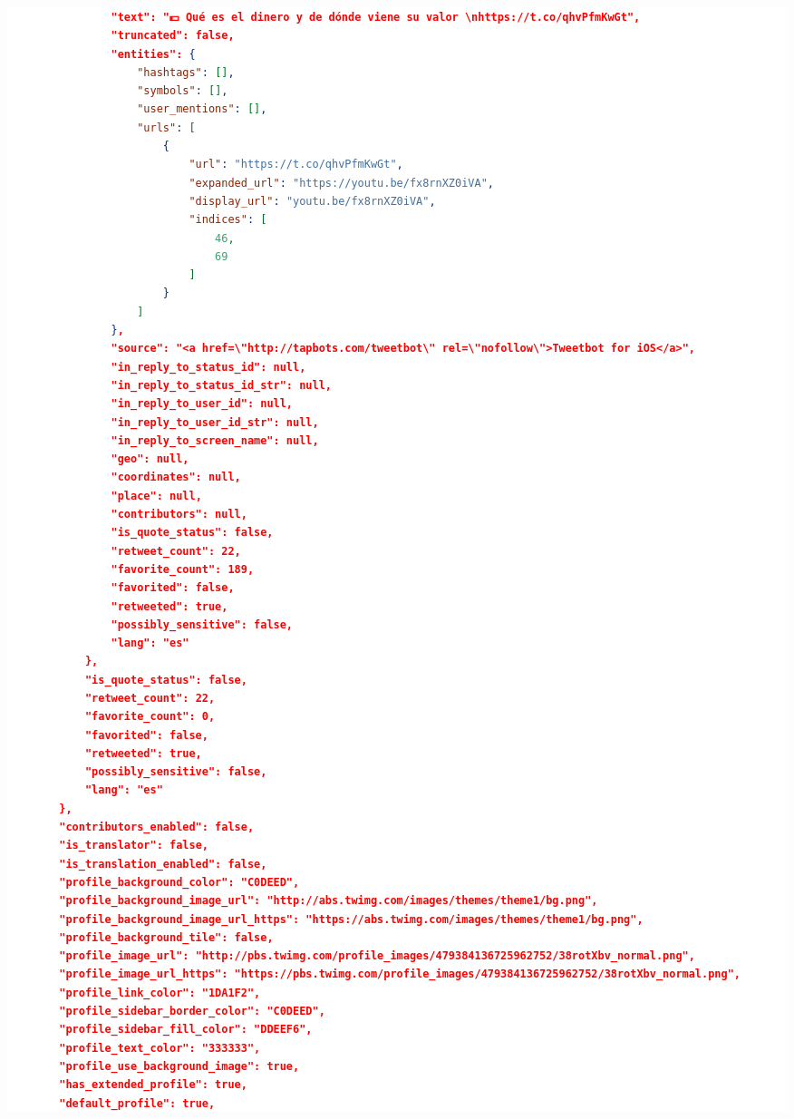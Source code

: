 ```json
                "text": "💵 Qué es el dinero y de dónde viene su valor \nhttps://t.co/qhvPfmKwGt",
                "truncated": false,
                "entities": {
                    "hashtags": [],
                    "symbols": [],
                    "user_mentions": [],
                    "urls": [
                        {
                            "url": "https://t.co/qhvPfmKwGt",
                            "expanded_url": "https://youtu.be/fx8rnXZ0iVA",
                            "display_url": "youtu.be/fx8rnXZ0iVA",
                            "indices": [
                                46,
                                69
                            ]
                        }
                    ]
                },
                "source": "<a href=\"http://tapbots.com/tweetbot\" rel=\"nofollow\">Tweetbot for iΟS</a>",
                "in_reply_to_status_id": null,
                "in_reply_to_status_id_str": null,
                "in_reply_to_user_id": null,
                "in_reply_to_user_id_str": null,
                "in_reply_to_screen_name": null,
                "geo": null,
                "coordinates": null,
                "place": null,
                "contributors": null,
                "is_quote_status": false,
                "retweet_count": 22,
                "favorite_count": 189,
                "favorited": false,
                "retweeted": true,
                "possibly_sensitive": false,
                "lang": "es"
            },
            "is_quote_status": false,
            "retweet_count": 22,
            "favorite_count": 0,
            "favorited": false,
            "retweeted": true,
            "possibly_sensitive": false,
            "lang": "es"
        },
        "contributors_enabled": false,
        "is_translator": false,
        "is_translation_enabled": false,
        "profile_background_color": "C0DEED",
        "profile_background_image_url": "http://abs.twimg.com/images/themes/theme1/bg.png",
        "profile_background_image_url_https": "https://abs.twimg.com/images/themes/theme1/bg.png",
        "profile_background_tile": false,
        "profile_image_url": "http://pbs.twimg.com/profile_images/479384136725962752/38rotXbv_normal.png",
        "profile_image_url_https": "https://pbs.twimg.com/profile_images/479384136725962752/38rotXbv_normal.png",
        "profile_link_color": "1DA1F2",
        "profile_sidebar_border_color": "C0DEED",
        "profile_sidebar_fill_color": "DDEEF6",
        "profile_text_color": "333333",
        "profile_use_background_image": true,
        "has_extended_profile": true,
        "default_profile": true,
```